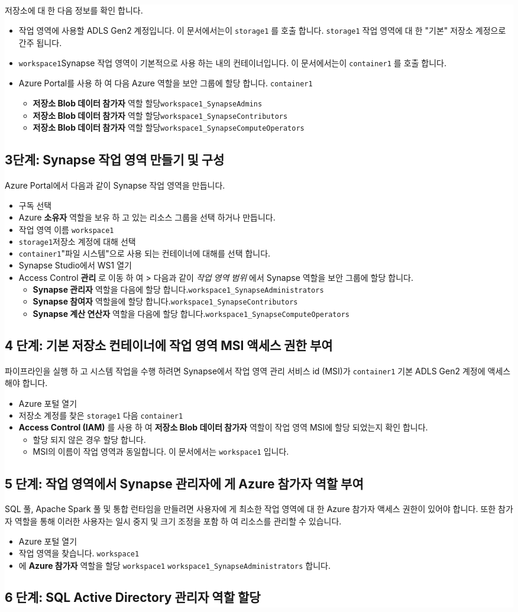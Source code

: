 저장소에 대 한 다음 정보를 확인 합니다.

- 작업 영역에 사용할 ADLS Gen2 계정입니다. 이 문서에서는이 `storage1` 를 호출 합니다. `storage1` 작업 영역에 대 한 "기본" 저장소 계정으로 간주 됩니다.
- `workspace1`Synapse 작업 영역이 기본적으로 사용 하는 내의 컨테이너입니다. 이 문서에서는이 `container1` 를 호출 합니다. 

- Azure Portal를 사용 하 여 다음 Azure 역할을 보안 그룹에 할당 합니다. `container1` 

  - **저장소 Blob 데이터 참가자** 역할 할당`workspace1_SynapseAdmins` 
  - **저장소 Blob 데이터 참가자** 역할 할당`workspace1_SynapseContributors`
  - **저장소 Blob 데이터 참가자** 역할 할당`workspace1_SynapseComputeOperators`

## <a name="step-3-create-and-configure-your-synapse-workspace"></a>3단계: Synapse 작업 영역 만들기 및 구성

Azure Portal에서 다음과 같이 Synapse 작업 영역을 만듭니다.

- 구독 선택
- Azure **소유자** 역할을 보유 하 고 있는 리소스 그룹을 선택 하거나 만듭니다.
- 작업 영역 이름 `workspace1`
- `storage1`저장소 계정에 대해 선택
- `container1`"파일 시스템"으로 사용 되는 컨테이너에 대해를 선택 합니다.
- Synapse Studio에서 WS1 열기
- Access Control **관리** 로 이동 하 여  >   다음과 같이 *작업 영역 범위* 에서 Synapse 역할을 보안 그룹에 할당 합니다.
  - **Synapse 관리자** 역할을 다음에 할당 합니다.`workspace1_SynapseAdministrators` 
  - **Synapse 참여자** 역할을에 할당 합니다.`workspace1_SynapseContributors` 
  - **Synapse 계산 연산자** 역할을 다음에 할당 합니다.`workspace1_SynapseComputeOperators`

## <a name="step-4-grant-the-workspace-msi-access-to-the-default-storage-container"></a>4 단계: 기본 저장소 컨테이너에 작업 영역 MSI 액세스 권한 부여

파이프라인을 실행 하 고 시스템 작업을 수행 하려면 Synapse에서 작업 영역 관리 서비스 id (MSI)가 `container1` 기본 ADLS Gen2 계정에 액세스 해야 합니다.

- Azure 포털 열기
- 저장소 계정를 찾은 `storage1` 다음 `container1`
- **Access Control (IAM)** 를 사용 하 여 **저장소 Blob 데이터 참가자** 역할이 작업 영역 MSI에 할당 되었는지 확인 합니다.
  - 할당 되지 않은 경우 할당 합니다.
  - MSI의 이름이 작업 영역과 동일합니다. 이 문서에서는 `workspace1` 입니다.

## <a name="step-5-grant-synapse-administrators-the-azure-contributor-role-on-the-workspace"></a>5 단계: 작업 영역에서 Synapse 관리자에 게 Azure 참가자 역할 부여 

SQL 풀, Apache Spark 풀 및 통합 런타임을 만들려면 사용자에 게 최소한 작업 영역에 대 한 Azure 참가자 액세스 권한이 있어야 합니다. 또한 참가자 역할을 통해 이러한 사용자는 일시 중지 및 크기 조정을 포함 하 여 리소스를 관리할 수 있습니다.

- Azure 포털 열기
- 작업 영역을 찾습니다. `workspace1`
- 에 **Azure 참가자** 역할을 할당 `workspace1` `workspace1_SynapseAdministrators` 합니다. 

## <a name="step-6-assign-sql-active-directory-admin-role"></a>6 단계: SQL Active Directory 관리자 역할 할당

